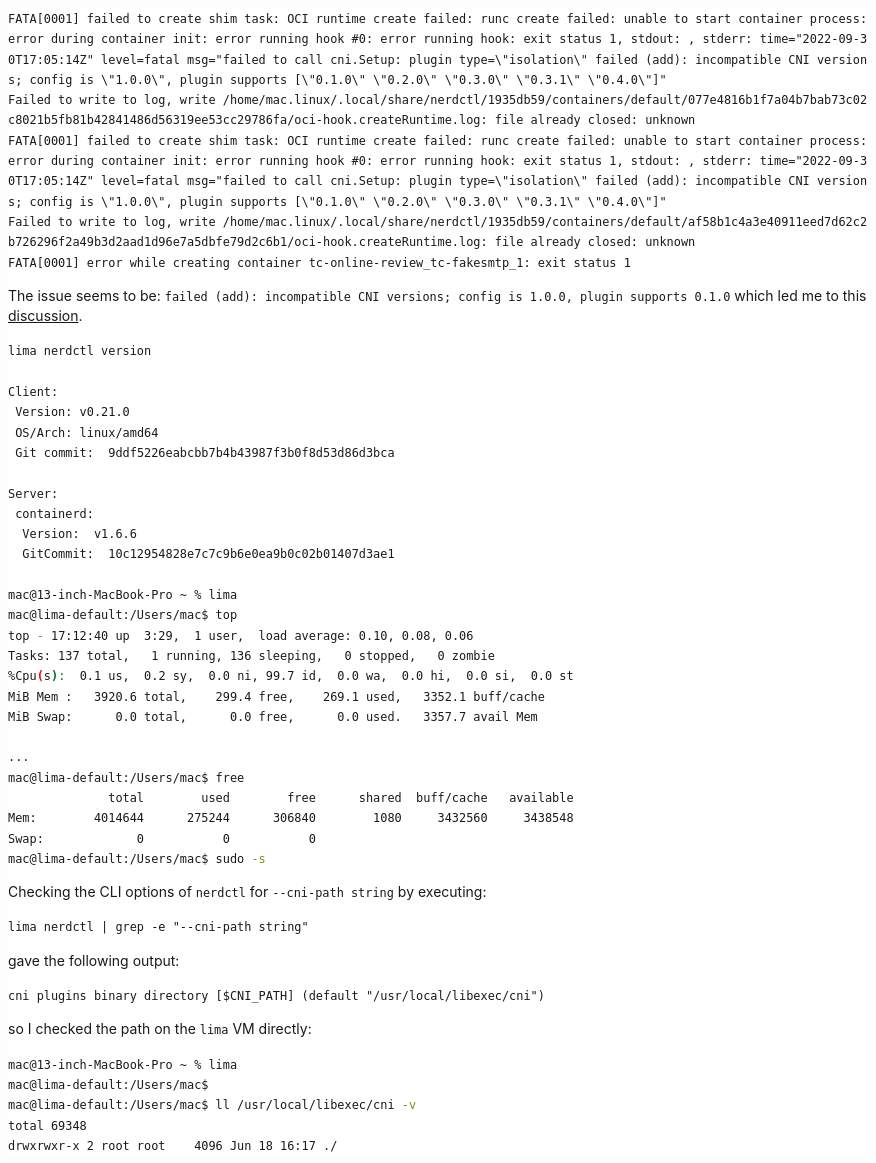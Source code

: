 ```
FATA[0001] failed to create shim task: OCI runtime create failed: runc create failed: unable to start container process: error during container init: error running hook #0: error running hook: exit status 1, stdout: , stderr: time="2022-09-30T17:05:14Z" level=fatal msg="failed to call cni.Setup: plugin type=\"isolation\" failed (add): incompatible CNI versions; config is \"1.0.0\", plugin supports [\"0.1.0\" \"0.2.0\" \"0.3.0\" \"0.3.1\" \"0.4.0\"]"
Failed to write to log, write /home/mac.linux/.local/share/nerdctl/1935db59/containers/default/077e4816b1f7a04b7bab73c02c8021b5fb81b42841486d56319ee53cc29786fa/oci-hook.createRuntime.log: file already closed: unknown
FATA[0001] failed to create shim task: OCI runtime create failed: runc create failed: unable to start container process: error during container init: error running hook #0: error running hook: exit status 1, stdout: , stderr: time="2022-09-30T17:05:14Z" level=fatal msg="failed to call cni.Setup: plugin type=\"isolation\" failed (add): incompatible CNI versions; config is \"1.0.0\", plugin supports [\"0.1.0\" \"0.2.0\" \"0.3.0\" \"0.3.1\" \"0.4.0\"]"
Failed to write to log, write /home/mac.linux/.local/share/nerdctl/1935db59/containers/default/af58b1c4a3e40911eed7d62c2b726296f2a49b3d2aad1d96e7a5dbfe79d2c6b1/oci-hook.createRuntime.log: file already closed: unknown
FATA[0001] error while creating container tc-online-review_tc-fakesmtp_1: exit status 1
```
The issue seems to be: `failed (add): incompatible CNI versions; config is 1.0.0, plugin supports 0.1.0` which led me to this [discussion](https://github.com/containerd/nerdctl/discussions/1129).

```bash
lima nerdctl version

Client:
 Version: v0.21.0
 OS/Arch: linux/amd64
 Git commit:  9ddf5226eabcbb7b4b43987f3b0f8d53d86d3bca

Server:
 containerd:
  Version:  v1.6.6
  GitCommit:  10c12954828e7c7c9b6e0ea9b0c02b01407d3ae1

mac@13-inch-MacBook-Pro ~ % lima
mac@lima-default:/Users/mac$ top
top - 17:12:40 up  3:29,  1 user,  load average: 0.10, 0.08, 0.06
Tasks: 137 total,   1 running, 136 sleeping,   0 stopped,   0 zombie
%Cpu(s):  0.1 us,  0.2 sy,  0.0 ni, 99.7 id,  0.0 wa,  0.0 hi,  0.0 si,  0.0 st
MiB Mem :   3920.6 total,    299.4 free,    269.1 used,   3352.1 buff/cache
MiB Swap:      0.0 total,      0.0 free,      0.0 used.   3357.7 avail Mem

...
mac@lima-default:/Users/mac$ free
              total        used        free      shared  buff/cache   available
Mem:        4014644      275244      306840        1080     3432560     3438548
Swap:             0           0           0
mac@lima-default:/Users/mac$ sudo -s
```

Checking the CLI options of `nerdctl` for `--cni-path string` by executing:
```
lima nerdctl | grep -e "--cni-path string"
```
gave the following output:
```
cni plugins binary directory [$CNI_PATH] (default "/usr/local/libexec/cni")
``` 
so I checked the path on the `lima` VM directly:
```bash
mac@13-inch-MacBook-Pro ~ % lima
mac@lima-default:/Users/mac$
mac@lima-default:/Users/mac$ ll /usr/local/libexec/cni -v
total 69348
drwxrwxr-x 2 root root    4096 Jun 18 16:17 ./
```

[^1]: The typo in the command below seemed to have caused a crash in macOS 12.6 when I pasted the text below into iTerm2